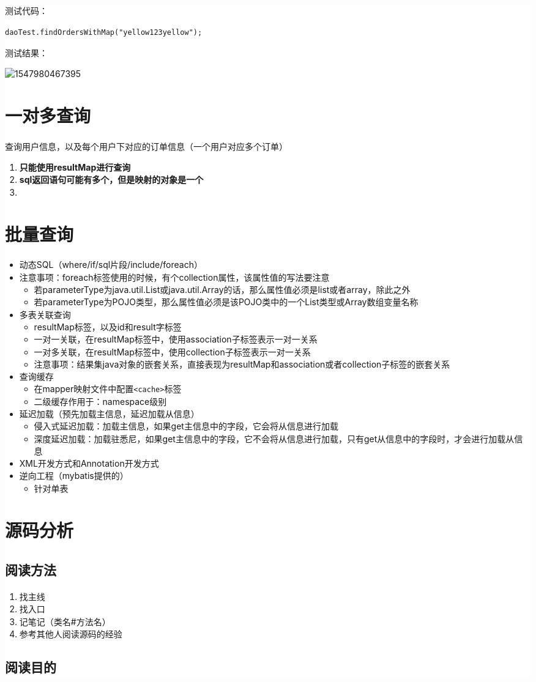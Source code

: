 测试代码：

`daoTest.findOrdersWithMap("yellow123yellow");`

测试结果：

![1547980467395](C:\Users\Administrator\AppData\Roaming\Typora\typora-user-images\1547980467395.png)



# 一对多查询

查询用户信息，以及每个用户下对应的订单信息（一个用户对应多个订单）

1. **只能使用resultMap进行查询**
2. **sql返回语句可能有多个，但是映射的对象是一个**
3. 

# 批量查询

* 动态SQL（where/if/sql片段/include/foreach）
* 注意事项：foreach标签使用的时候，有个collection属性，该属性值的写法要注意
  * 若parameterType为java.util.List或java.util.Array的话，那么属性值必须是list或者array，除此之外
  * 若parameterType为POJO类型，那么属性值必须是该POJO类中的一个List类型或Array数组变量名称
* 多表关联查询
  * resultMap标签，以及id和result字标签
  * 一对一关联，在resultMap标签中，使用association子标签表示一对一关系
  * 一对多关联，在resultMap标签中，使用collection子标签表示一对一关系
  * 注意事项：结果集java对象的嵌套关系，直接表现为resultMap和association或者collection子标签的嵌套关系
* 查询缓存
  * 在mapper映射文件中配置`<cache>`标签
  * 二级缓存作用于：namespace级别
* 延迟加载（预先加载主信息，延迟加载从信息）
  * 侵入式延迟加载：加载主信息，如果get主信息中的字段，它会将从信息进行加载
  * 深度延迟加载：加载驻悉尼，如果get主信息中的字段，它不会将从信息进行加载，只有get从信息中的字段时，才会进行加载从信息
* XML开发方式和Annotation开发方式
* 逆向工程（mybatis提供的）
  * 针对单表

# 源码分析

## 阅读方法

1. 找主线
2. 找入口
3. 记笔记（类名#方法名）
4. 参考其他人阅读源码的经验

## 阅读目的
